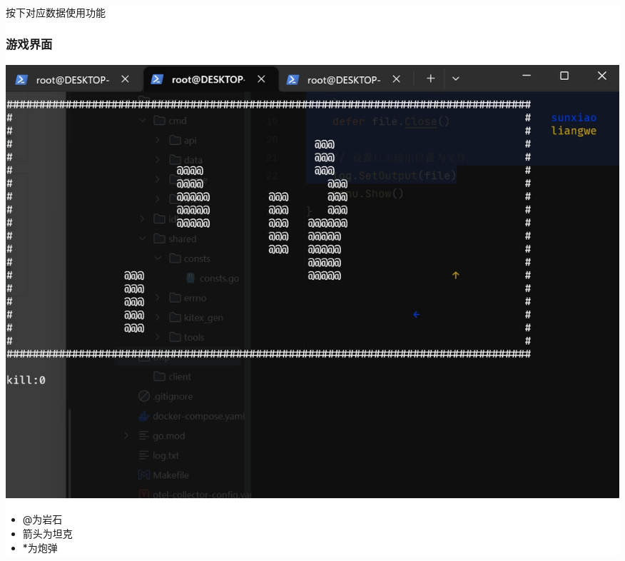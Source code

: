 按下对应数据使用功能

### 游戏界面

![image-20230617195831705](https://github.com/MulL1on/tank_war/blob/master/img/image-20230617195831705.png)

- @为岩石
- 箭头为坦克
- *为炮弹





